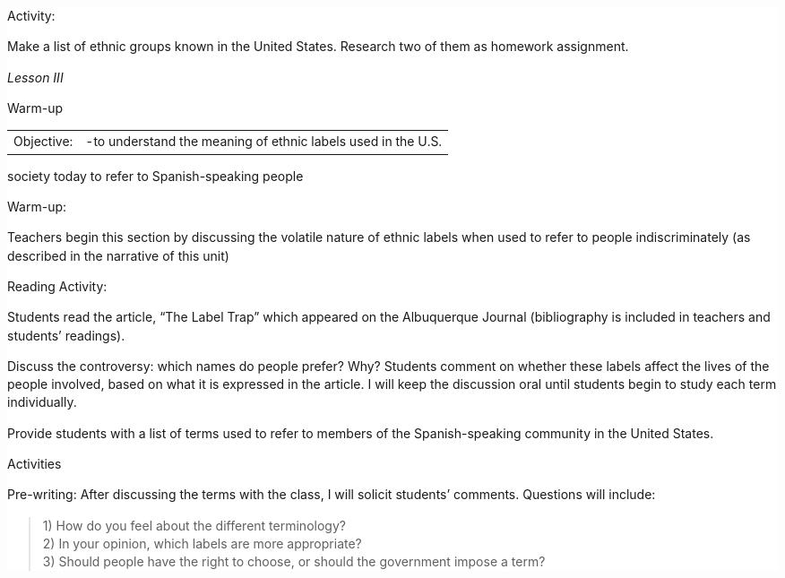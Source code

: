 </dl>
</blockquote>
Activity:
<p>
Make a list of ethnic groups known in the United States. Research two of them as homework assignment.
</p>
<p>
<i>
Lesson III
</i>
</p>
<p>
Warm-up
</p>
<table border="0">
<tr>
<td>
Objective:
</td>
<td>
-to understand the meaning of ethnic labels used in the U.S.
</td>
</tr>
</table>
society today to refer to Spanish-speaking people
<p>
Warm-up:
</p>
<p>
Teachers begin this section by discussing the volatile nature of ethnic labels when used to refer to people indiscriminately (as described in the narrative of this unit)
</p>
<p>
Reading Activity:
</p>
<p>
Students read the article, “The Label Trap” which appeared on the Albuquerque Journal (bibliography is included in teachers and students’ readings).
</p>
<p>
Discuss the controversy: which names do people prefer? Why? Students comment on whether these labels affect the lives of the people involved, based on what it is expressed in the article. I will keep the discussion oral until students begin to study each term individually.
</p>
<p>
Provide students with a list of terms used to refer to members of the Spanish-speaking community in the United States.
</p>
<p>
Activities
</p>
<p>
Pre-writing: After discussing the terms with the class, I will solicit students’ comments. Questions will include:
</p>
<blockquote>
<dl>
<dt>
1) How do you feel about the different terminology?
<dt>
2) In your opinion, which labels are more appropriate?
<dt>
3) Should people have the right to choose, or should the government impose a term?